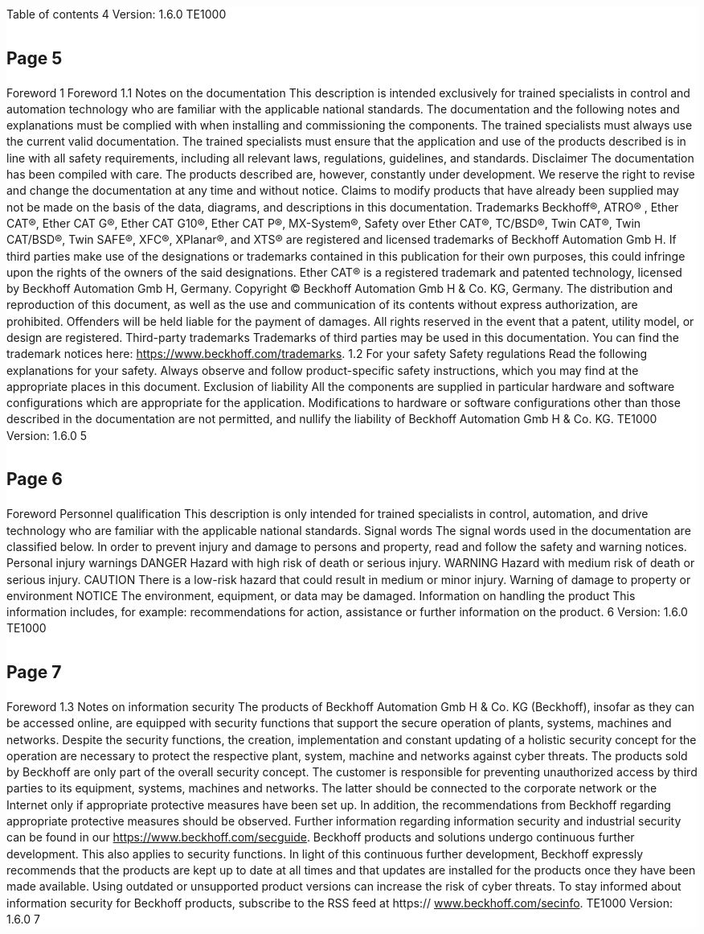 Table of contents 4 Version: 1.6.0 TE1000
## Page 5

Foreword 1 Foreword 1.1 Notes on the documentation This description is intended exclusively for trained specialists in control and automation technology who are familiar with the applicable national standards. The documentation and the following notes and explanations must be complied with when installing and commissioning the components. The trained specialists must always use the current valid documentation. The trained specialists must ensure that the application and use of the products described is in line with all safety requirements, including all relevant laws, regulations, guidelines, and standards. Disclaimer The documentation has been compiled with care. The products described are, however, constantly under development. We reserve the right to revise and change the documentation at any time and without notice. Claims to modify products that have already been supplied may not be made on the basis of the data, diagrams, and descriptions in this documentation. Trademarks Beckhoff®, ATRO® , Ether CAT®, Ether CAT G®, Ether CAT G10®, Ether CAT P®, MX-System®, Safety over Ether CAT®, TC/BSD®, Twin CAT®, Twin CAT/BSD®, Twin SAFE®, XFC®, XPlanar®, and XTS® are registered and licensed trademarks of Beckhoff Automation Gmb H. If third parties make use of the designations or trademarks contained in this publication for their own purposes, this could infringe upon the rights of the owners of the said designations. Ether CAT® is a registered trademark and patented technology, licensed by Beckhoff Automation Gmb H, Germany. Copyright © Beckhoff Automation Gmb H & Co. KG, Germany. The distribution and reproduction of this document, as well as the use and communication of its contents without express authorization, are prohibited. Offenders will be held liable for the payment of damages. All rights reserved in the event that a patent, utility model, or design are registered. Third-party trademarks Trademarks of third parties may be used in this documentation. You can find the trademark notices here: https://www.beckhoff.com/trademarks. 1.2 For your safety Safety regulations Read the following explanations for your safety. Always observe and follow product-specific safety instructions, which you may find at the appropriate places in this document. Exclusion of liability All the components are supplied in particular hardware and software configurations which are appropriate for the application. Modifications to hardware or software configurations other than those described in the documentation are not permitted, and nullify the liability of Beckhoff Automation Gmb H & Co. KG. TE1000 Version: 1.6.0 5
## Page 6

Foreword Personnel qualification This description is only intended for trained specialists in control, automation, and drive technology who are familiar with the applicable national standards. Signal words The signal words used in the documentation are classified below. In order to prevent injury and damage to persons and property, read and follow the safety and warning notices. Personal injury warnings DANGER Hazard with high risk of death or serious injury. WARNING Hazard with medium risk of death or serious injury. CAUTION There is a low-risk hazard that could result in medium or minor injury. Warning of damage to property or environment NOTICE The environment, equipment, or data may be damaged. Information on handling the product This information includes, for example: recommendations for action, assistance or further information on the product. 6 Version: 1.6.0 TE1000
## Page 7

Foreword 1.3 Notes on information security The products of Beckhoff Automation Gmb H & Co. KG (Beckhoff), insofar as they can be accessed online, are equipped with security functions that support the secure operation of plants, systems, machines and networks. Despite the security functions, the creation, implementation and constant updating of a holistic security concept for the operation are necessary to protect the respective plant, system, machine and networks against cyber threats. The products sold by Beckhoff are only part of the overall security concept. The customer is responsible for preventing unauthorized access by third parties to its equipment, systems, machines and networks. The latter should be connected to the corporate network or the Internet only if appropriate protective measures have been set up. In addition, the recommendations from Beckhoff regarding appropriate protective measures should be observed. Further information regarding information security and industrial security can be found in our https://www.beckhoff.com/secguide. Beckhoff products and solutions undergo continuous further development. This also applies to security functions. In light of this continuous further development, Beckhoff expressly recommends that the products are kept up to date at all times and that updates are installed for the products once they have been made available. Using outdated or unsupported product versions can increase the risk of cyber threats. To stay informed about information security for Beckhoff products, subscribe to the RSS feed at https:// www.beckhoff.com/secinfo. TE1000 Version: 1.6.0 7